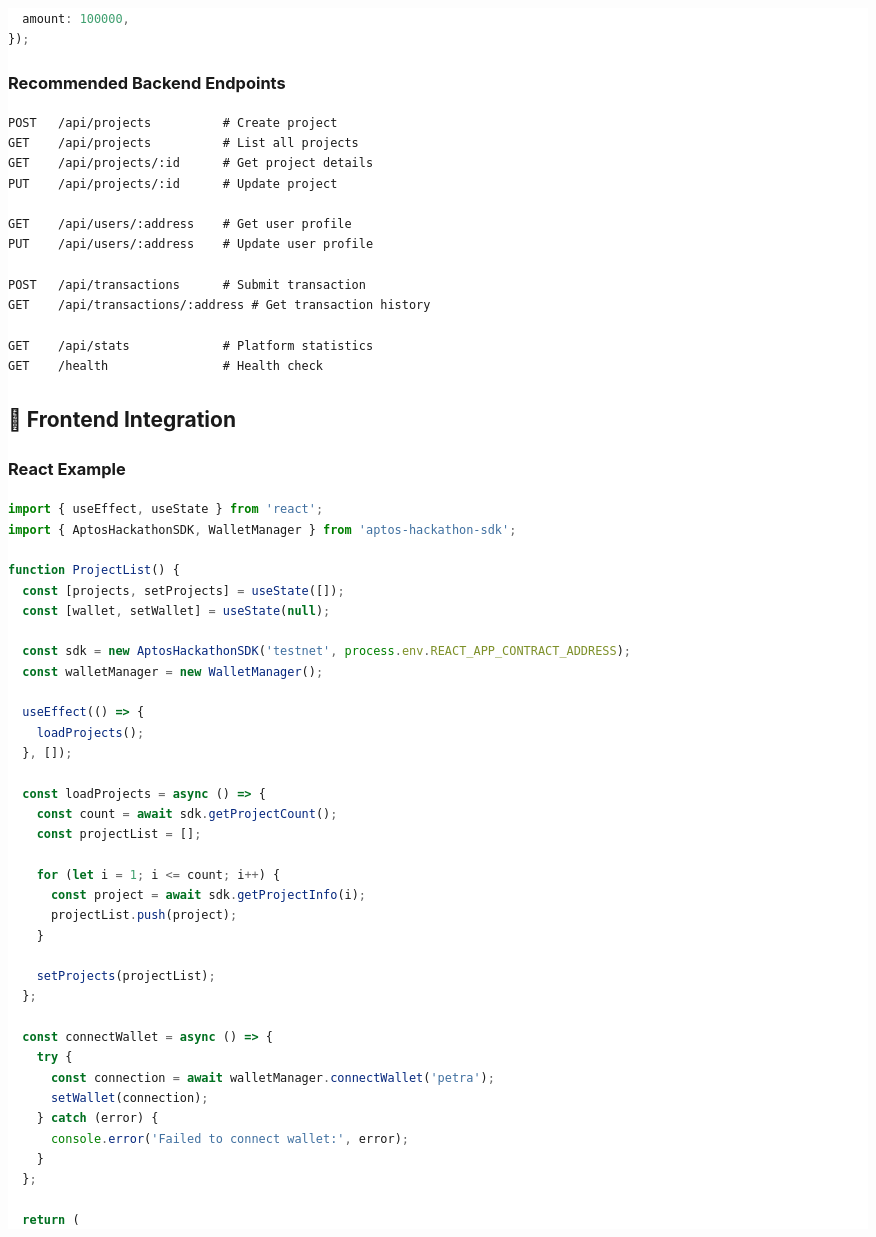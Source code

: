 ```typescript
  amount: 100000,
});
```

### Recommended Backend Endpoints

```
POST   /api/projects          # Create project
GET    /api/projects          # List all projects
GET    /api/projects/:id      # Get project details
PUT    /api/projects/:id      # Update project

GET    /api/users/:address    # Get user profile
PUT    /api/users/:address    # Update user profile

POST   /api/transactions      # Submit transaction
GET    /api/transactions/:address # Get transaction history

GET    /api/stats             # Platform statistics
GET    /health                # Health check
```

## 🎨 Frontend Integration

### React Example

```typescript
import { useEffect, useState } from 'react';
import { AptosHackathonSDK, WalletManager } from 'aptos-hackathon-sdk';

function ProjectList() {
  const [projects, setProjects] = useState([]);
  const [wallet, setWallet] = useState(null);

  const sdk = new AptosHackathonSDK('testnet', process.env.REACT_APP_CONTRACT_ADDRESS);
  const walletManager = new WalletManager();

  useEffect(() => {
    loadProjects();
  }, []);

  const loadProjects = async () => {
    const count = await sdk.getProjectCount();
    const projectList = [];

    for (let i = 1; i <= count; i++) {
      const project = await sdk.getProjectInfo(i);
      projectList.push(project);
    }

    setProjects(projectList);
  };

  const connectWallet = async () => {
    try {
      const connection = await walletManager.connectWallet('petra');
      setWallet(connection);
    } catch (error) {
      console.error('Failed to connect wallet:', error);
    }
  };

  return (
```